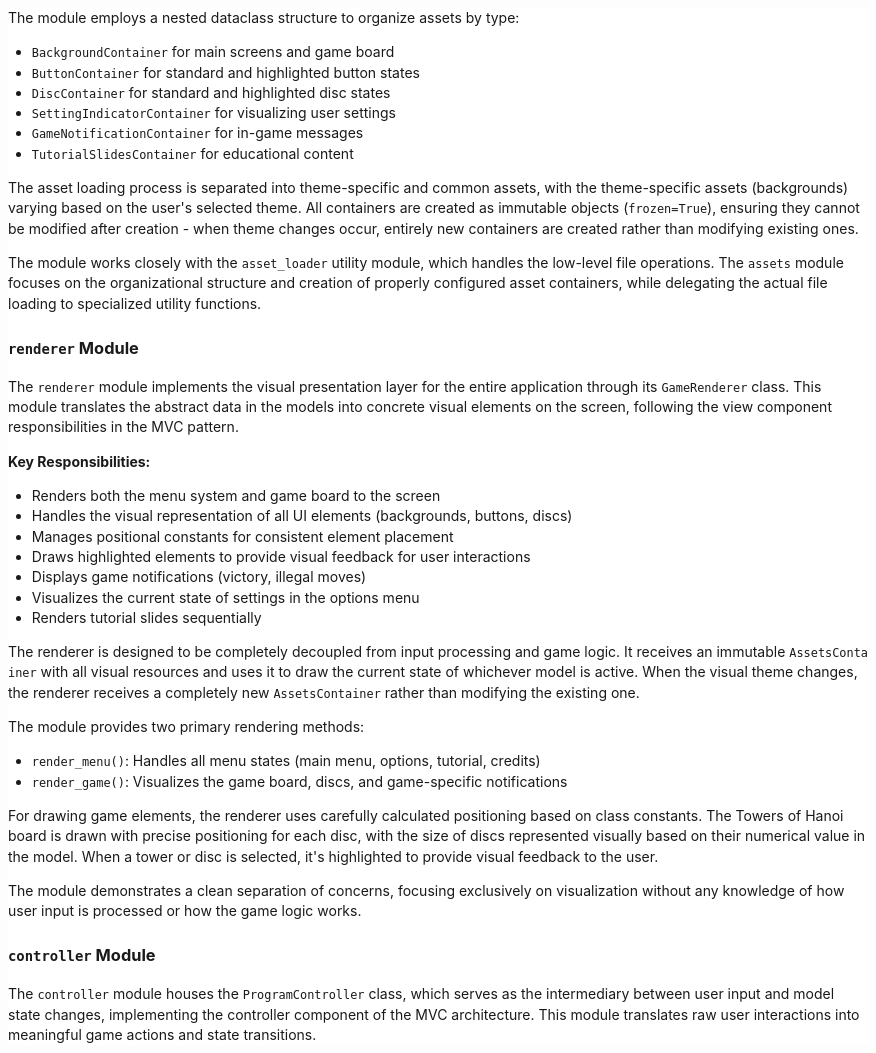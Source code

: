 The module employs a nested dataclass structure to organize assets by type:
- `BackgroundContainer` for main screens and game board
- `ButtonContainer` for standard and highlighted button states
- `DiscContainer` for standard and highlighted disc states
- `SettingIndicatorContainer` for visualizing user settings
- `GameNotificationContainer` for in-game messages
- `TutorialSlidesContainer` for educational content

The asset loading process is separated into theme-specific and common assets, with the theme-specific assets (backgrounds) varying based on the user's selected theme. All containers are created as immutable objects (`frozen=True`), ensuring they cannot be modified after creation - when theme changes occur, entirely new containers are created rather than modifying existing ones.

The module works closely with the `asset_loader` utility module, which handles the low-level file operations. The `assets` module focuses on the organizational structure and creation of properly configured asset containers, while delegating the actual file loading to specialized utility functions.

### `renderer` Module

The `renderer` module implements the visual presentation layer for the entire application through its `GameRenderer` class. This module translates the abstract data in the models into concrete visual elements on the screen, following the view component responsibilities in the MVC pattern.

**Key Responsibilities:**
- Renders both the menu system and game board to the screen
- Handles the visual representation of all UI elements (backgrounds, buttons, discs)
- Manages positional constants for consistent element placement
- Draws highlighted elements to provide visual feedback for user interactions
- Displays game notifications (victory, illegal moves)
- Visualizes the current state of settings in the options menu
- Renders tutorial slides sequentially

The renderer is designed to be completely decoupled from input processing and game logic. It receives an immutable `AssetsContainer` with all visual resources and uses it to draw the current state of whichever model is active. When the visual theme changes, the renderer receives a completely new `AssetsContainer` rather than modifying the existing one.

The module provides two primary rendering methods:
- `render_menu()`: Handles all menu states (main menu, options, tutorial, credits)
- `render_game()`: Visualizes the game board, discs, and game-specific notifications

For drawing game elements, the renderer uses carefully calculated positioning based on class constants. The Towers of Hanoi board is drawn with precise positioning for each disc, with the size of discs represented visually based on their numerical value in the model. When a tower or disc is selected, it's highlighted to provide visual feedback to the user.

The module demonstrates a clean separation of concerns, focusing exclusively on visualization without any knowledge of how user input is processed or how the game logic works.

### `controller` Module

The `controller` module houses the `ProgramController` class, which serves as the intermediary between user input and model state changes, implementing the controller component of the MVC architecture. This module translates raw user interactions into meaningful game actions and state transitions.
